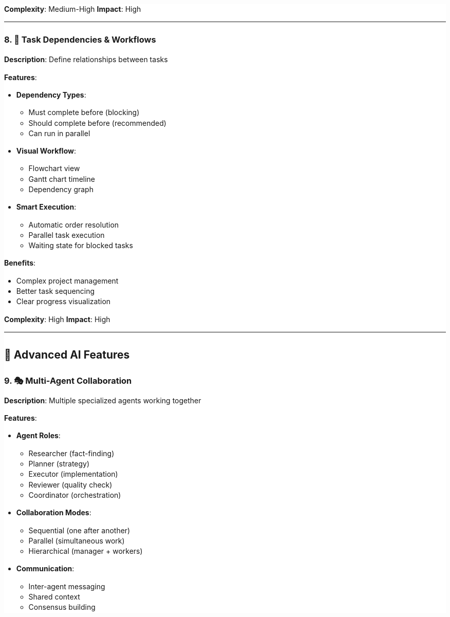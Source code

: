 **Complexity**: Medium-High
**Impact**: High

---

### 8. 🔗 Task Dependencies & Workflows
**Description**: Define relationships between tasks

**Features**:
- **Dependency Types**:
  - Must complete before (blocking)
  - Should complete before (recommended)
  - Can run in parallel
  
- **Visual Workflow**:
  - Flowchart view
  - Gantt chart timeline
  - Dependency graph
  
- **Smart Execution**:
  - Automatic order resolution
  - Parallel task execution
  - Waiting state for blocked tasks

**Benefits**:
- Complex project management
- Better task sequencing
- Clear progress visualization

**Complexity**: High
**Impact**: High

---

## 🤖 Advanced AI Features

### 9. 🎭 Multi-Agent Collaboration
**Description**: Multiple specialized agents working together

**Features**:
- **Agent Roles**:
  - Researcher (fact-finding)
  - Planner (strategy)
  - Executor (implementation)
  - Reviewer (quality check)
  - Coordinator (orchestration)
  
- **Collaboration Modes**:
  - Sequential (one after another)
  - Parallel (simultaneous work)
  - Hierarchical (manager + workers)
  
- **Communication**:
  - Inter-agent messaging
  - Shared context
  - Consensus building
